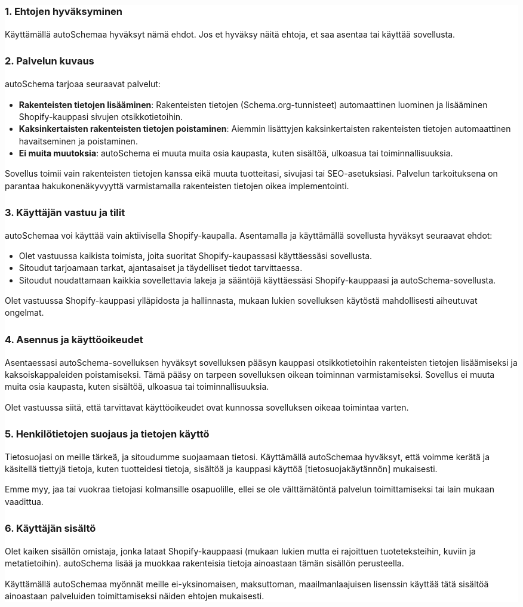 ### 1. Ehtojen hyväksyminen
Käyttämällä autoSchemaa hyväksyt nämä ehdot. Jos et hyväksy näitä ehtoja, et saa asentaa tai käyttää sovellusta.

### 2. Palvelun kuvaus
autoSchema tarjoaa seuraavat palvelut:
- **Rakenteisten tietojen lisääminen**: Rakenteisten tietojen (Schema.org-tunnisteet) automaattinen luominen ja lisääminen Shopify-kauppasi sivujen otsikkotietoihin.
- **Kaksinkertaisten rakenteisten tietojen poistaminen**: Aiemmin lisättyjen kaksinkertaisten rakenteisten tietojen automaattinen havaitseminen ja poistaminen.
- **Ei muita muutoksia**: autoSchema ei muuta muita osia kaupasta, kuten sisältöä, ulkoasua tai toiminnallisuuksia.

Sovellus toimii vain rakenteisten tietojen kanssa eikä muuta tuotteitasi, sivujasi tai SEO-asetuksiasi. Palvelun tarkoituksena on parantaa hakukonenäkyvyyttä varmistamalla rakenteisten tietojen oikea implementointi.

### 3. Käyttäjän vastuu ja tilit
autoSchemaa voi käyttää vain aktiivisella Shopify-kaupalla. Asentamalla ja käyttämällä sovellusta hyväksyt seuraavat ehdot:
- Olet vastuussa kaikista toimista, joita suoritat Shopify-kaupassasi käyttäessäsi sovellusta.
- Sitoudut tarjoamaan tarkat, ajantasaiset ja täydelliset tiedot tarvittaessa.
- Sitoudut noudattamaan kaikkia sovellettavia lakeja ja sääntöjä käyttäessäsi Shopify-kauppaasi ja autoSchema-sovellusta.

Olet vastuussa Shopify-kauppasi ylläpidosta ja hallinnasta, mukaan lukien sovelluksen käytöstä mahdollisesti aiheutuvat ongelmat.

### 4. Asennus ja käyttöoikeudet
Asentaessasi autoSchema-sovelluksen hyväksyt sovelluksen pääsyn kauppasi otsikkotietoihin rakenteisten tietojen lisäämiseksi ja kaksoiskappaleiden poistamiseksi. Tämä pääsy on tarpeen sovelluksen oikean toiminnan varmistamiseksi. Sovellus ei muuta muita osia kaupasta, kuten sisältöä, ulkoasua tai toiminnallisuuksia.

Olet vastuussa siitä, että tarvittavat käyttöoikeudet ovat kunnossa sovelluksen oikeaa toimintaa varten.

### 5. Henkilötietojen suojaus ja tietojen käyttö
Tietosuojasi on meille tärkeä, ja sitoudumme suojaamaan tietosi. Käyttämällä autoSchemaa hyväksyt, että voimme kerätä ja käsitellä tiettyjä tietoja, kuten tuotteidesi tietoja, sisältöä ja kauppasi käyttöä [tietosuojakäytännön] mukaisesti.

Emme myy, jaa tai vuokraa tietojasi kolmansille osapuolille, ellei se ole välttämätöntä palvelun toimittamiseksi tai lain mukaan vaadittua.

### 6. Käyttäjän sisältö
Olet kaiken sisällön omistaja, jonka lataat Shopify-kauppaasi (mukaan lukien mutta ei rajoittuen tuoteteksteihin, kuviin ja metatietoihin). autoSchema lisää ja muokkaa rakenteisia tietoja ainoastaan tämän sisällön perusteella.

Käyttämällä autoSchemaa myönnät meille ei-yksinomaisen, maksuttoman, maailmanlaajuisen lisenssin käyttää tätä sisältöä ainoastaan palveluiden toimittamiseksi näiden ehtojen mukaisesti.
